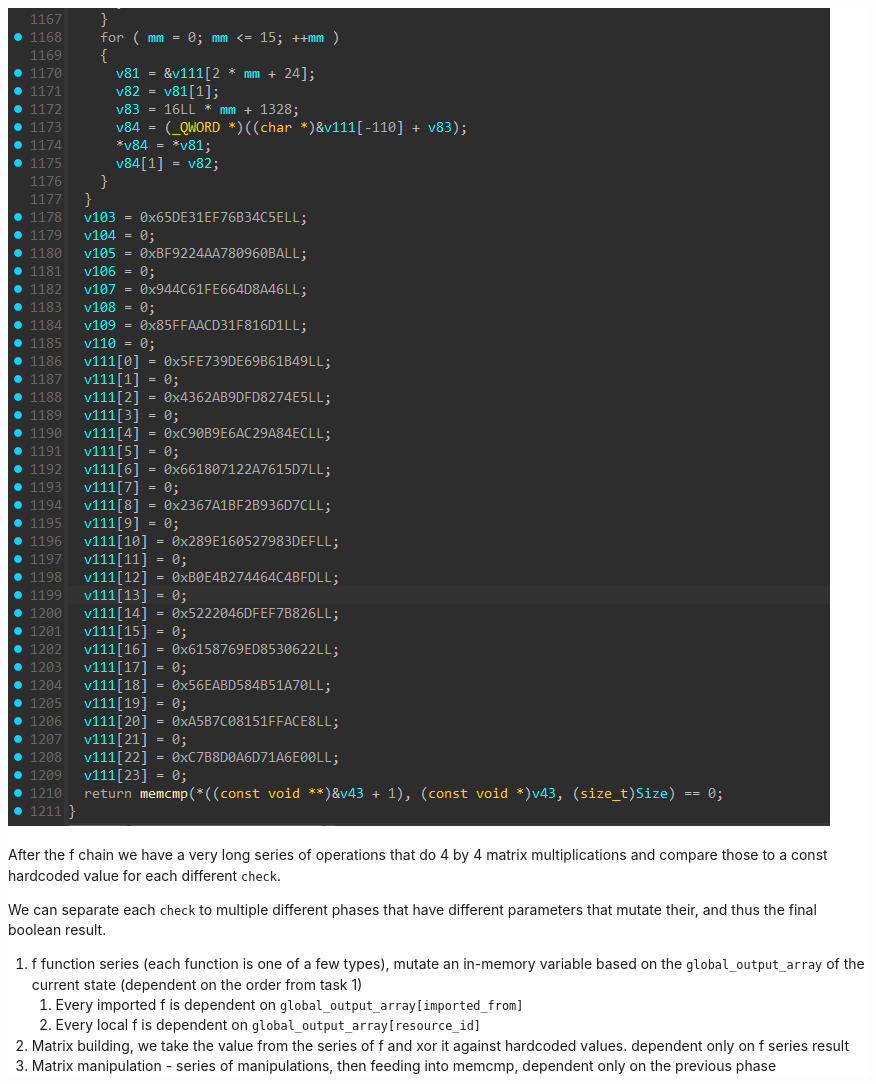 ![](assets/2025-10-25-Flare-On-12-Writeup-Challenge-9/file-20251024162838645.png)

After the f chain we have a very long series of operations that do 4 by 4 matrix multiplications and compare those to a const hardcoded value for each different `check`.

We can separate each `check` to multiple different phases that have different parameters that mutate their, and thus the final boolean result.

1. f function series (each function is one of a few types), mutate an in-memory variable based on the `global_output_array` of the current state (dependent on the order from task 1)
	1. Every imported f is dependent on `global_output_array[imported_from]`
	2. Every local f is dependent on `global_output_array[resource_id]`
2. Matrix building, we take the value from the series of f and xor it against hardcoded values. dependent only on f series result
3. Matrix manipulation - series of manipulations, then feeding into memcmp, dependent only on the previous phase
